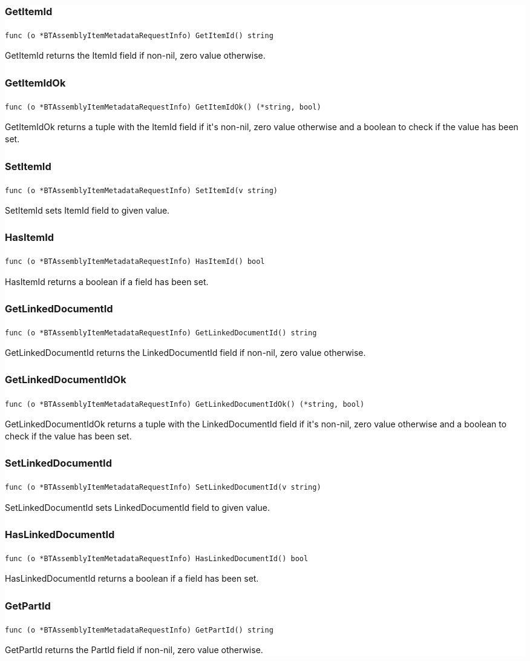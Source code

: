 ### GetItemId

`func (o *BTAssemblyItemMetadataRequestInfo) GetItemId() string`

GetItemId returns the ItemId field if non-nil, zero value otherwise.

### GetItemIdOk

`func (o *BTAssemblyItemMetadataRequestInfo) GetItemIdOk() (*string, bool)`

GetItemIdOk returns a tuple with the ItemId field if it's non-nil, zero value otherwise
and a boolean to check if the value has been set.

### SetItemId

`func (o *BTAssemblyItemMetadataRequestInfo) SetItemId(v string)`

SetItemId sets ItemId field to given value.

### HasItemId

`func (o *BTAssemblyItemMetadataRequestInfo) HasItemId() bool`

HasItemId returns a boolean if a field has been set.

### GetLinkedDocumentId

`func (o *BTAssemblyItemMetadataRequestInfo) GetLinkedDocumentId() string`

GetLinkedDocumentId returns the LinkedDocumentId field if non-nil, zero value otherwise.

### GetLinkedDocumentIdOk

`func (o *BTAssemblyItemMetadataRequestInfo) GetLinkedDocumentIdOk() (*string, bool)`

GetLinkedDocumentIdOk returns a tuple with the LinkedDocumentId field if it's non-nil, zero value otherwise
and a boolean to check if the value has been set.

### SetLinkedDocumentId

`func (o *BTAssemblyItemMetadataRequestInfo) SetLinkedDocumentId(v string)`

SetLinkedDocumentId sets LinkedDocumentId field to given value.

### HasLinkedDocumentId

`func (o *BTAssemblyItemMetadataRequestInfo) HasLinkedDocumentId() bool`

HasLinkedDocumentId returns a boolean if a field has been set.

### GetPartId

`func (o *BTAssemblyItemMetadataRequestInfo) GetPartId() string`

GetPartId returns the PartId field if non-nil, zero value otherwise.
